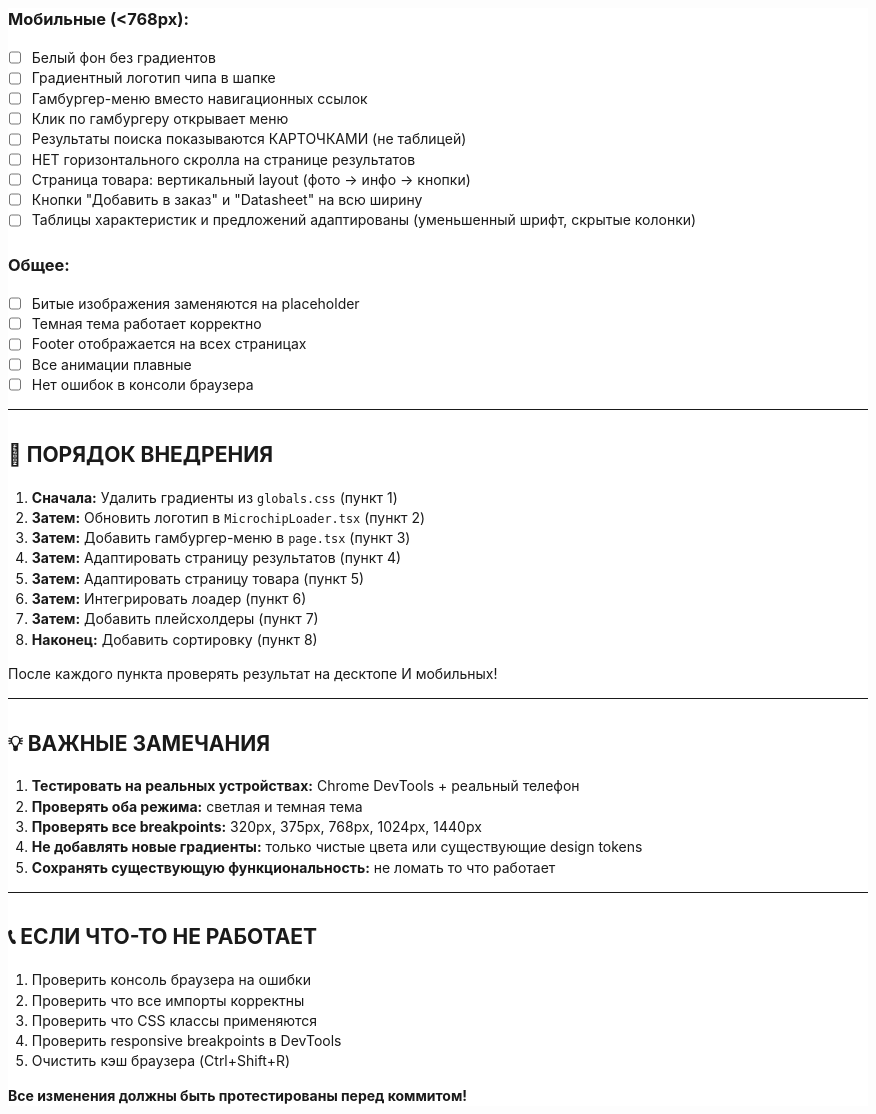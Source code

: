 ### Мобильные (<768px):
- [ ] Белый фон без градиентов
- [ ] Градиентный логотип чипа в шапке
- [ ] Гамбургер-меню вместо навигационных ссылок
- [ ] Клик по гамбургеру открывает меню
- [ ] Результаты поиска показываются КАРТОЧКАМИ (не таблицей)
- [ ] НЕТ горизонтального скролла на странице результатов
- [ ] Страница товара: вертикальный layout (фото → инфо → кнопки)
- [ ] Кнопки "Добавить в заказ" и "Datasheet" на всю ширину
- [ ] Таблицы характеристик и предложений адаптированы (уменьшенный шрифт, скрытые колонки)

### Общее:
- [ ] Битые изображения заменяются на placeholder
- [ ] Темная тема работает корректно
- [ ] Footer отображается на всех страницах
- [ ] Все анимации плавные
- [ ] Нет ошибок в консоли браузера

---

## 🚀 ПОРЯДОК ВНЕДРЕНИЯ

1. **Сначала:** Удалить градиенты из `globals.css` (пункт 1)
2. **Затем:** Обновить логотип в `MicrochipLoader.tsx` (пункт 2)
3. **Затем:** Добавить гамбургер-меню в `page.tsx` (пункт 3)
4. **Затем:** Адаптировать страницу результатов (пункт 4)
5. **Затем:** Адаптировать страницу товара (пункт 5)
6. **Затем:** Интегрировать лоадер (пункт 6)
7. **Затем:** Добавить плейсхолдеры (пункт 7)
8. **Наконец:** Добавить сортировку (пункт 8)

После каждого пункта проверять результат на десктопе И мобильных!

---

## 💡 ВАЖНЫЕ ЗАМЕЧАНИЯ

1. **Тестировать на реальных устройствах:** Chrome DevTools + реальный телефон
2. **Проверять оба режима:** светлая и темная тема
3. **Проверять все breakpoints:** 320px, 375px, 768px, 1024px, 1440px
4. **Не добавлять новые градиенты:** только чистые цвета или существующие design tokens
5. **Сохранять существующую функциональность:** не ломать то что работает

---

## 📞 ЕСЛИ ЧТО-ТО НЕ РАБОТАЕТ

1. Проверить консоль браузера на ошибки
2. Проверить что все импорты корректны
3. Проверить что CSS классы применяются
4. Проверить responsive breakpoints в DevTools
5. Очистить кэш браузера (Ctrl+Shift+R)

**Все изменения должны быть протестированы перед коммитом!**
